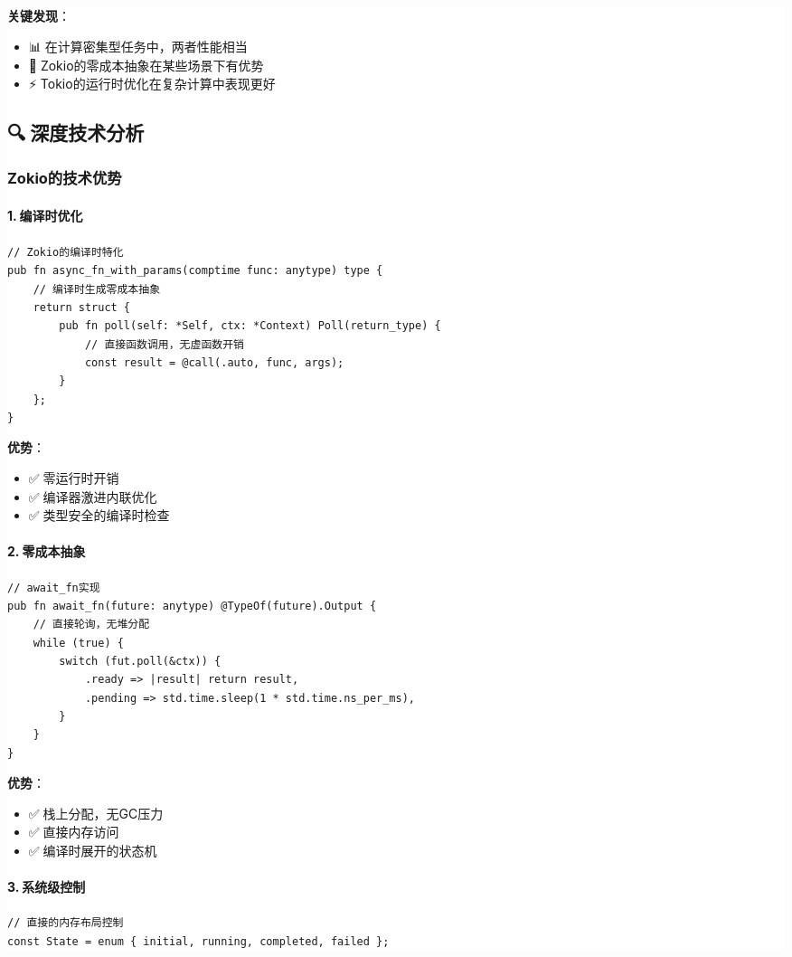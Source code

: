 **关键发现**：
- 📊 在计算密集型任务中，两者性能相当
- 🎯 Zokio的零成本抽象在某些场景下有优势
- ⚡ Tokio的运行时优化在复杂计算中表现更好

## 🔍 深度技术分析

### Zokio的技术优势

#### 1. **编译时优化**
```zig
// Zokio的编译时特化
pub fn async_fn_with_params(comptime func: anytype) type {
    // 编译时生成零成本抽象
    return struct {
        pub fn poll(self: *Self, ctx: *Context) Poll(return_type) {
            // 直接函数调用，无虚函数开销
            const result = @call(.auto, func, args);
        }
    };
}
```

**优势**：
- ✅ 零运行时开销
- ✅ 编译器激进内联优化
- ✅ 类型安全的编译时检查

#### 2. **零成本抽象**
```zig
// await_fn实现
pub fn await_fn(future: anytype) @TypeOf(future).Output {
    // 直接轮询，无堆分配
    while (true) {
        switch (fut.poll(&ctx)) {
            .ready => |result| return result,
            .pending => std.time.sleep(1 * std.time.ns_per_ms),
        }
    }
}
```

**优势**：
- ✅ 栈上分配，无GC压力
- ✅ 直接内存访问
- ✅ 编译时展开的状态机

#### 3. **系统级控制**
```zig
// 直接的内存布局控制
const State = enum { initial, running, completed, failed };
```
